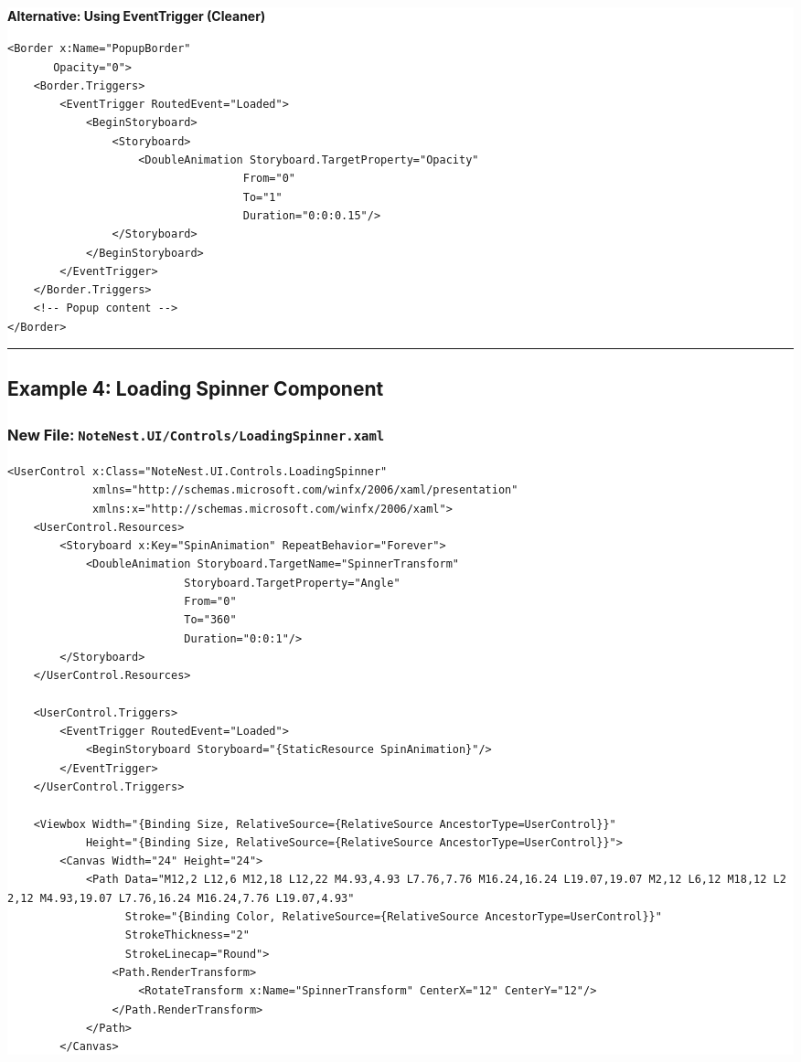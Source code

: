 ```csharp
```

**Alternative: Using EventTrigger (Cleaner)**

```xaml
<Border x:Name="PopupBorder"
       Opacity="0">
    <Border.Triggers>
        <EventTrigger RoutedEvent="Loaded">
            <BeginStoryboard>
                <Storyboard>
                    <DoubleAnimation Storyboard.TargetProperty="Opacity"
                                    From="0"
                                    To="1"
                                    Duration="0:0:0.15"/>
                </Storyboard>
            </BeginStoryboard>
        </EventTrigger>
    </Border.Triggers>
    <!-- Popup content -->
</Border>
```

---

## Example 4: Loading Spinner Component

### **New File: `NoteNest.UI/Controls/LoadingSpinner.xaml`**

```xaml
<UserControl x:Class="NoteNest.UI.Controls.LoadingSpinner"
             xmlns="http://schemas.microsoft.com/winfx/2006/xaml/presentation"
             xmlns:x="http://schemas.microsoft.com/winfx/2006/xaml">
    <UserControl.Resources>
        <Storyboard x:Key="SpinAnimation" RepeatBehavior="Forever">
            <DoubleAnimation Storyboard.TargetName="SpinnerTransform"
                           Storyboard.TargetProperty="Angle"
                           From="0"
                           To="360"
                           Duration="0:0:1"/>
        </Storyboard>
    </UserControl.Resources>
    
    <UserControl.Triggers>
        <EventTrigger RoutedEvent="Loaded">
            <BeginStoryboard Storyboard="{StaticResource SpinAnimation}"/>
        </EventTrigger>
    </UserControl.Triggers>
    
    <Viewbox Width="{Binding Size, RelativeSource={RelativeSource AncestorType=UserControl}}"
            Height="{Binding Size, RelativeSource={RelativeSource AncestorType=UserControl}}">
        <Canvas Width="24" Height="24">
            <Path Data="M12,2 L12,6 M12,18 L12,22 M4.93,4.93 L7.76,7.76 M16.24,16.24 L19.07,19.07 M2,12 L6,12 M18,12 L22,12 M4.93,19.07 L7.76,16.24 M16.24,7.76 L19.07,4.93"
                  Stroke="{Binding Color, RelativeSource={RelativeSource AncestorType=UserControl}}"
                  StrokeThickness="2"
                  StrokeLinecap="Round">
                <Path.RenderTransform>
                    <RotateTransform x:Name="SpinnerTransform" CenterX="12" CenterY="12"/>
                </Path.RenderTransform>
            </Path>
        </Canvas>
```